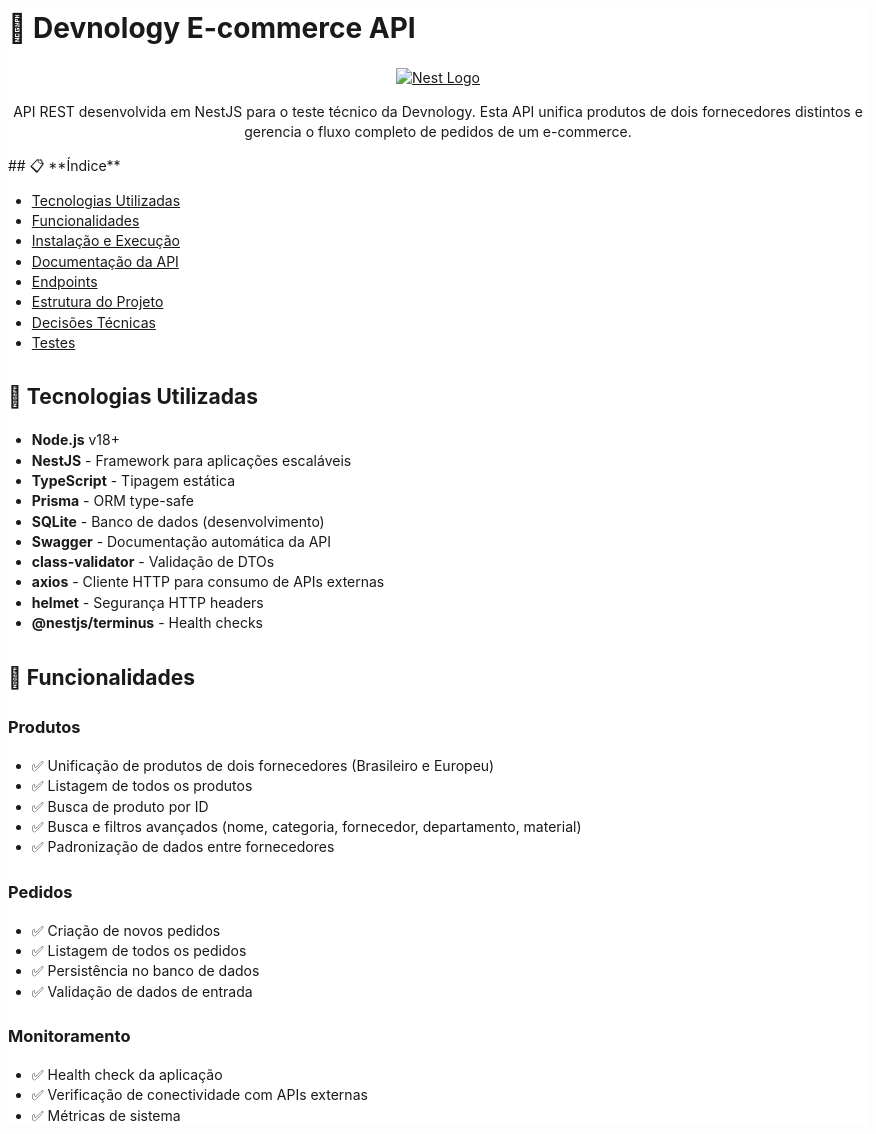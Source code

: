 # 🛒 Devnology E-commerce API

<p align="center">
  <a href="http://nestjs.com/" target="blank"><img src="https://nestjs.com/img/logo-small.svg" width="120" alt="Nest Logo" /></a>
</p>

<p align="center">API REST desenvolvida em NestJS para o teste técnico da Devnology. Esta API unifica produtos de dois fornecedores distintos e gerencia o fluxo completo de pedidos de um e-commerce.</p>## 📋 **Índice**

- [Tecnologias Utilizadas](#-tecnologias-utilizadas)
- [Funcionalidades](#-funcionalidades)
- [Instalação e Execução](#-instalação-e-execução)
- [Documentação da API](#-documentação-da-api)
- [Endpoints](#-endpoints)
- [Estrutura do Projeto](#-estrutura-do-projeto)
- [Decisões Técnicas](#-decisões-técnicas)
- [Testes](#-testes)

## 🚀 **Tecnologias Utilizadas**

- **Node.js** v18+
- **NestJS** - Framework para aplicações escaláveis
- **TypeScript** - Tipagem estática
- **Prisma** - ORM type-safe
- **SQLite** - Banco de dados (desenvolvimento)
- **Swagger** - Documentação automática da API
- **class-validator** - Validação de DTOs
- **axios** - Cliente HTTP para consumo de APIs externas
- **helmet** - Segurança HTTP headers
- **@nestjs/terminus** - Health checks

## 🎯 **Funcionalidades**

### **Produtos**
- ✅ Unificação de produtos de dois fornecedores (Brasileiro e Europeu)
- ✅ Listagem de todos os produtos
- ✅ Busca de produto por ID
- ✅ Busca e filtros avançados (nome, categoria, fornecedor, departamento, material)
- ✅ Padronização de dados entre fornecedores

### **Pedidos**
- ✅ Criação de novos pedidos
- ✅ Listagem de todos os pedidos
- ✅ Persistência no banco de dados
- ✅ Validação de dados de entrada

### **Monitoramento**
- ✅ Health check da aplicação
- ✅ Verificação de conectividade com APIs externas
- ✅ Métricas de sistema
